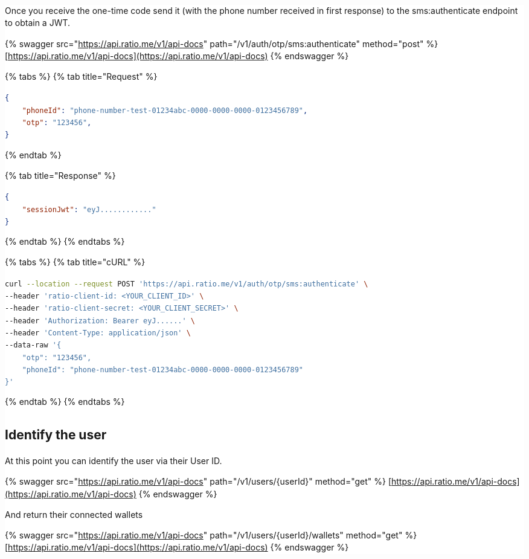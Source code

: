Once you receive the one-time code send it (with the phone number received in first response) to the sms:authenticate endpoint to obtain a JWT.

{% swagger src="https://api.ratio.me/v1/api-docs" path="/v1/auth/otp/sms:authenticate" method="post" %}
[https://api.ratio.me/v1/api-docs](https://api.ratio.me/v1/api-docs)
{% endswagger %}

{% tabs %}
{% tab title="Request" %}
```json
{
    "phoneId": "phone-number-test-01234abc-0000-0000-0000-0123456789",
    "otp": "123456",
}
```
{% endtab %}

{% tab title="Response" %}
```json
{
    "sessionJwt": "eyJ............"
}
```
{% endtab %}
{% endtabs %}

{% tabs %}
{% tab title="cURL" %}
```bash
curl --location --request POST 'https://api.ratio.me/v1/auth/otp/sms:authenticate' \
--header 'ratio-client-id: <YOUR_CLIENT_ID>' \
--header 'ratio-client-secret: <YOUR_CLIENT_SECRET>' \
--header 'Authorization: Bearer eyJ......' \
--header 'Content-Type: application/json' \
--data-raw '{
    "otp": "123456",
    "phoneId": "phone-number-test-01234abc-0000-0000-0000-0123456789"
}'
```
{% endtab %}
{% endtabs %}

## Identify the user

At this point you can identify the user via their User ID.

{% swagger src="https://api.ratio.me/v1/api-docs" path="/v1/users/{userId}" method="get" %}
[https://api.ratio.me/v1/api-docs](https://api.ratio.me/v1/api-docs)
{% endswagger %}

And return their connected wallets

{% swagger src="https://api.ratio.me/v1/api-docs" path="/v1/users/{userId}/wallets" method="get" %}
[https://api.ratio.me/v1/api-docs](https://api.ratio.me/v1/api-docs)
{% endswagger %}
